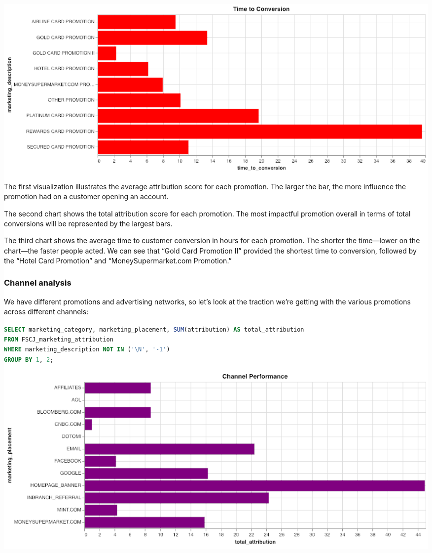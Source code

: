 
![png](output_18_1.png)



The first visualization illustrates the average attribution score for each promotion. The larger the bar, the more influence the promotion had on a customer opening an account. 

The second chart shows the total attribution score for each promotion. The most impactful promotion overall in terms of total conversions will be represented by the largest bars.  

The third chart shows the average time to customer conversion in hours for each promotion. The shorter the time—lower on the chart—the faster people acted. We can see that “Gold Card Promotion II” provided the shortest time to conversion, followed by the “Hotel Card Promotion” and “MoneySupermarket.com Promotion.” 

### Channel analysis

We have different promotions and advertising networks, so let’s look at the traction we’re getting with the various promotions across different channels:

```sql
SELECT marketing_category, marketing_placement, SUM(attribution) AS total_attribution 
FROM FSCJ_marketing_attribution 
WHERE marketing_description NOT IN ('\N', '-1')
GROUP BY 1, 2;
```

![png](output_22_1.png)
